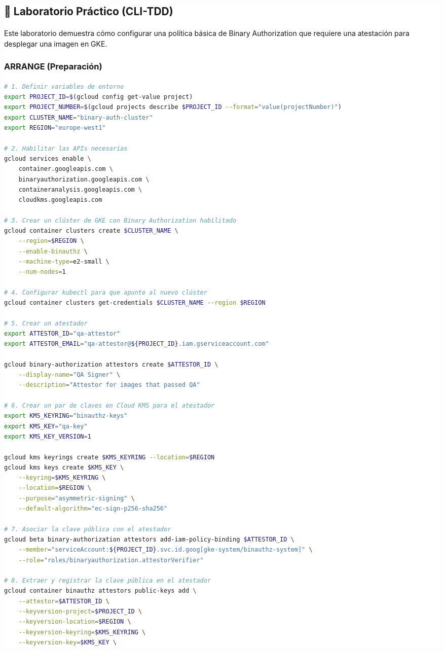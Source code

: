 
## 🔬 Laboratorio Práctico (CLI-TDD)

Este laboratorio demuestra cómo configurar una política básica de Binary Authorization que requiere una atestación para desplegar una imagen en GKE.

### ARRANGE (Preparación)

```bash
# 1. Definir variables de entorno
export PROJECT_ID=$(gcloud config get-value project)
export PROJECT_NUMBER=$(gcloud projects describe $PROJECT_ID --format="value(projectNumber)")
export CLUSTER_NAME="binary-auth-cluster"
export REGION="europe-west1"

# 2. Habilitar las APIs necesarias
gcloud services enable \
    container.googleapis.com \
    binaryauthorization.googleapis.com \
    containeranalysis.googleapis.com \
    cloudkms.googleapis.com

# 3. Crear un clúster de GKE con Binary Authorization habilitado
gcloud container clusters create $CLUSTER_NAME \
    --region=$REGION \
    --enable-binauthz \
    --machine-type=e2-small \
    --num-nodes=1

# 4. Configurar kubectl para que apunte al nuevo clúster
gcloud container clusters get-credentials $CLUSTER_NAME --region $REGION

# 5. Crear un atestador
export ATTESTOR_ID="qa-attestor"
export ATTESTOR_EMAIL="qa-attestor@${PROJECT_ID}.iam.gserviceaccount.com"

gcloud binary-authorization attestors create $ATTESTOR_ID \
    --display-name="QA Signer" \
    --description="Attestor for images that passed QA"

# 6. Crear un par de claves en Cloud KMS para el atestador
export KMS_KEYRING="binauthz-keys"
export KMS_KEY="qa-key"
export KMS_KEY_VERSION=1

gcloud kms keyrings create $KMS_KEYRING --location=$REGION
gcloud kms keys create $KMS_KEY \
    --keyring=$KMS_KEYRING \
    --location=$REGION \
    --purpose="asymmetric-signing" \
    --default-algorithm="ec-sign-p256-sha256"

# 7. Asociar la clave pública con el atestador
gcloud beta binary-authorization attestors add-iam-policy-binding $ATTESTOR_ID \
    --member="serviceAccount:${PROJECT_ID}.svc.id.goog[gke-system/binauthz-system]" \
    --role="roles/binaryauthorization.attestorVerifier"

# 8. Extraer y registrar la clave pública en el atestador
gcloud container binauthz attestors public-keys add \
    --attestor=$ATTESTOR_ID \
    --keyversion-project=$PROJECT_ID \
    --keyversion-location=$REGION \
    --keyversion-keyring=$KMS_KEYRING \
    --keyversion-key=$KMS_KEY \
```